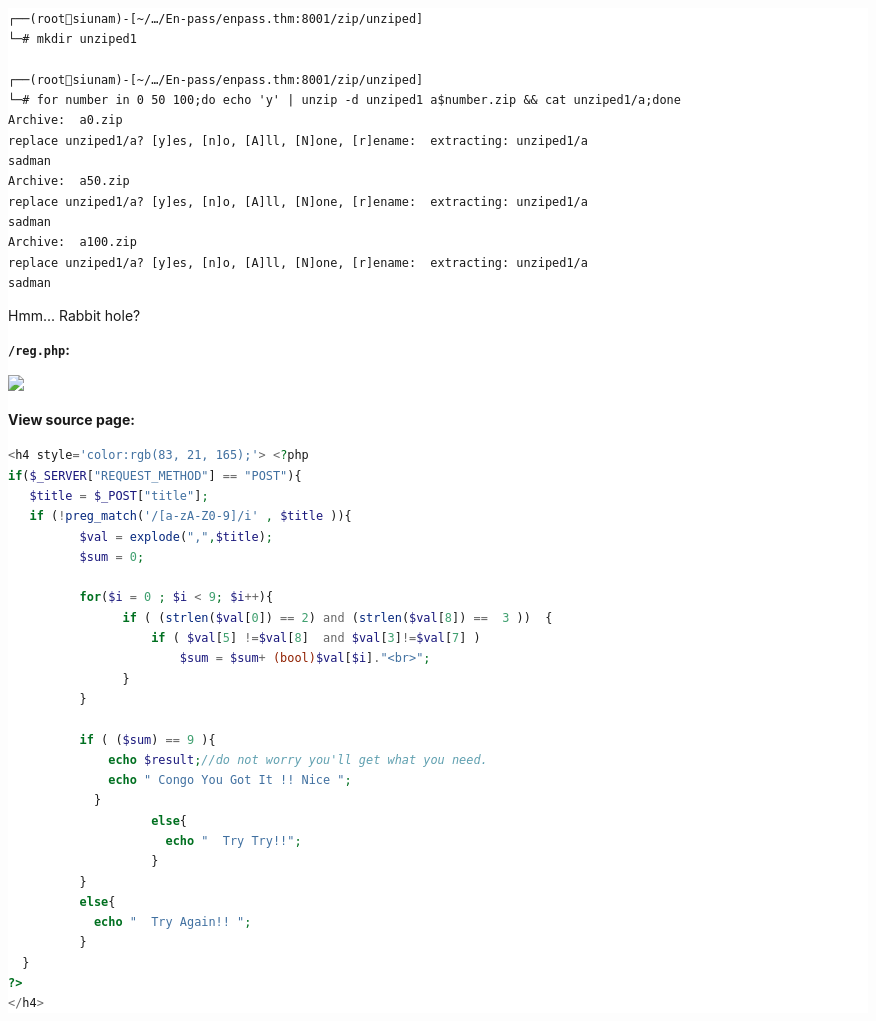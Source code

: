 ```
┌──(root🌸siunam)-[~/…/En-pass/enpass.thm:8001/zip/unziped]
└─# mkdir unziped1

┌──(root🌸siunam)-[~/…/En-pass/enpass.thm:8001/zip/unziped]
└─# for number in 0 50 100;do echo 'y' | unzip -d unziped1 a$number.zip && cat unziped1/a;done 
Archive:  a0.zip
replace unziped1/a? [y]es, [n]o, [A]ll, [N]one, [r]ename:  extracting: unziped1/a              
sadman
Archive:  a50.zip
replace unziped1/a? [y]es, [n]o, [A]ll, [N]one, [r]ename:  extracting: unziped1/a              
sadman
Archive:  a100.zip
replace unziped1/a? [y]es, [n]o, [A]ll, [N]one, [r]ename:  extracting: unziped1/a              
sadman
```

Hmm... Rabbit hole?

**`/reg.php`:**

![](https://raw.githubusercontent.com/siunam321/CTF-Writeups/main/TryHackMe/En-pass/images/Pasted%20image%2020221231232710.png)

**View source page:**
```php
<h4 style='color:rgb(83, 21, 165);'> <?php
if($_SERVER["REQUEST_METHOD"] == "POST"){
   $title = $_POST["title"];
   if (!preg_match('/[a-zA-Z0-9]/i' , $title )){
          $val = explode(",",$title);
          $sum = 0;
          
          for($i = 0 ; $i < 9; $i++){
                if ( (strlen($val[0]) == 2) and (strlen($val[8]) ==  3 ))  {
                    if ( $val[5] !=$val[8]  and $val[3]!=$val[7] ) 
                        $sum = $sum+ (bool)$val[$i]."<br>"; 
                }
          }

          if ( ($sum) == 9 ){
              echo $result;//do not worry you'll get what you need.
              echo " Congo You Got It !! Nice ";
            }
                    else{
                      echo "  Try Try!!";
                    }
          }
          else{
            echo "  Try Again!! ";
          }     
  }
?>
</h4>
```

